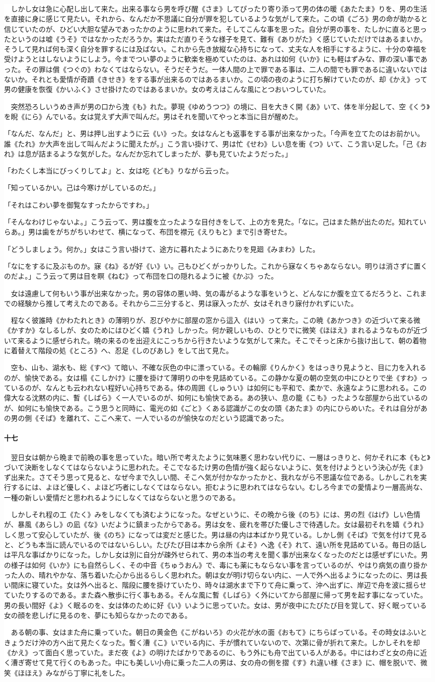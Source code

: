 
　しかし女は急に心配し出して来た。出来る事なら男を呼び醒《さま》してぴったり寄り添って男の体の暖《あたたま》りを、男の生活を直接に身に感じて見たい。それから、なんだか不思議に自分が罪を犯しているような気がして来た。この頃《ごろ》男の命が助かると信じていたのが、ひどい大胆な望みであったかのように思われて来た。そしてこんな事を思った。自分が男の事を、たしかに直ると思ったというのは嘘《うそ》ではなかっただろうか。実はただ直りそうな様子を見て、難有《ありがた》く感じていただけではあるまいか。そうして見れば何も深く自分を罪するには及ばない。これから先き放縦な心持ちになって、丈夫な人を相手にするように、十分の幸福を受けようとはしないようにしよう。今までつい夢のように歓楽を極めていたのは、あれは如何《いか》にも軽はずみな、罪の深い事であった。その罪は償《つぐの》わなくてはならない。そうだそうだ。一体人間の上で罪である事は、二人の間でも罪であるに違いないではないか。それとも愛情が奇蹟《きせき》をする事が出来るのではあるまいか。この頃の夜のように打ち解けていたのが、却《かえ》って男の健康を恢復《かいふく》させ掛けたのではあるまいか。女の考えはこんな風にとつおいつしていた。

　突然恐ろしいうめき声が男の口から洩《も》れた。夢現《ゆめうつつ》の境に、目を大きく開《あ》いて、体を半分起して、空《くう》を睨《にら》んでいる。女は覚えず大声で叫んだ。男はそれを聞いてやっと本当に目が醒めた。

「なんだ、なんだ」と、男は押し出すように云《い》った。女はなんとも返事をする事が出来なかった。「今声を立てたのはお前かい。誰《たれ》か大声を出して叫んだように聞えたが。」こう言い掛けて、男は忙《せわ》しい息を衝《つ》いて、こう言い足した。「己《おれ》は息が詰まるような気がした。なんだか忘れてしまったが、夢も見ていたようだった。」

「わたくし本当にびっくりしてよ」と、女は吃《ども》りながら云った。

「知っているかい。己は今寒けがしているのだ。」

「それはこわい夢を御覧なすったからですわ。」

「そんなわけじゃないよ。」こう云って、男は腹を立ったような目付きをして、上の方を見た。「なに。己はまた熱が出たのだ。知れていらあ。」男は歯をがちがちいわせて、横になって、布団を襟元《えりもと》まで引き寄せた。

「どうしましょう。何か。」女はこう言い掛けて、途方に暮れたようにあたりを見廻《みまわ》した。

「なにをするに及ぶものか。寐《ね》るが好《い》い。己もひどくがっかりした。これから寐なくちゃあならない。明りは消さずに置くのだよ。」こう云って男は目を瞑《ねむ》って布団を口の隠れるように被《かぶ》った。

　女は遠慮して何もいう事が出来なかった。男の容体の悪い時、気の毒がるような事をいうと、どんなにか腹を立てるだろうと、これまでの経験から推して考えたのである。それから二三分すると、男は寐入ったが、女はそれきり寐付かれずにいた。

　程なく彼誰時《かわたれとき》の薄明りが、忍びやかに部屋の窓から這入《はい》って来た。この暁《あかつき》の近づいて来る微《かすか》なしるしが、女のためにはひどく嬉《うれ》しかった。何か親しいもの、ひとりでに微笑《ほほえ》まれるようなものが近づいて来るように感ぜられた。暁の来るのを出迎えにこっちから行きたいような気がして来た。そこでそっと床から抜け出して、朝の着物に着替えて階段の処《ところ》へ、忍足《しのびあし》をして出て見た。

　空も、山も、湖水も、総《すべ》て暗い、不確な灰色の中に漂っている。その輪廓《りんかく》をはっきり見ようと、目に力を入れるのが、愉快である。女は榻《こしかけ》に腰を掛けて薄明りの中を見詰めている。この静かな夏の朝の空気の中にひとりで坐《すわ》っているのが、なんとも云われない程好い心持ちである。体の周囲《しゅうい》は如何にも平和で、柔かで、永遠なように思われる。この偉大なる沈黙の内に、暫《しばら》く一人でいるのが、如何にも愉快である。あの狭い、息の籠《こも》ったような部屋から出ているのが、如何にも愉快である。こう思うと同時に、電光の如《ごと》くある認識がこの女の頭《あたま》の内にひらめいた。それは自分があの男の側《そば》を離れて、ここへ来て、一人でいるのが愉快なのだという認識であった。



#### 十七




　翌日女は朝から晩まで前晩の事を思っていた。暗い所で考えたように気味悪く思わない代りに、一層はっきりと、何かそれに本《もと》づいて決断をしなくてはならないように思われた。そこでなるたけ男の色情が強く起らないように、気を付けようという決心が先《ま》ず出来た。さてそう思って見ると、なぜ今まで久しい間、そこへ気が付かなかったかと、我れながら不思議な位である。しかしこれを実行するには、よほど優しく、よほど巧者にしなくてはならない。拒むように思われてはならない。むしろ今までの愛情より一層高尚な、一種の新しい愛情だと思われるようにしなくてはならないと思うのである。

　しかしそれ程の工《たく》みをしなくても済むようになった。なぜというに、その晩から後《のち》には、男の烈《はげ》しい色情が、暴風《あらし》の凪《な》いだように鎮まったからである。男は女を、疲れを帯びた優しさで待遇した。女は最初それを嬉《うれ》しく思って安心していたが、後《のち》になっては変だと感じた。男は昼の内は本ばかり見ている。しかし側《そば》で気を付けて見ると、どうも本当に読んでいるのではないらしい。たびたび目は本から余所《よそ》へ逸《そ》れて、遠い所を見詰めている。毎日の話しは平凡な事ばかりになった。しかし女は別に自分が疎外せられて、男の本当の考えを聞く事が出来なくなったのだとは感ぜずにいた。男の様子は如何《いか》にも自然らしく、その中音《ちゅうおん》で、毒にも薬にもならない事を言っているのが、やはり病気の直り掛かった人の、晴れやかな、落ち着いた心から出るらしく思われた。朝は女が明け切らない内に、一人で外へ出るようになったのに、男は長い間床に寝ていた。女は外へ出ると、階段に腰を掛けていたり、時々は湖水まで下りて舟に乗って、沖へ出ずに、岸辺で舟を波に揺らせていたりするのである。また森へ散歩に行く事もある。そんな風に暫《しばら》く外にいてから部屋に帰って男を起す事になっていた。男の長い間好《よ》く眠るのを、女は体のために好《い》いように思っていた。女は、男が夜中にたびたび目を覚して、好く眠っている女の顔を悲しげに見るのを、夢にも知らなかったのである。

　ある朝の事、女はまた舟に乗っていた。朝日の黄金色《こがねいろ》の火花が水の面《おもて》にちらばっている。その時女はふいときょうだけ沖の方へ出て見たくなった。暫く漕《こ》いでいる内に、手が慣れていないので、次第に骨が折れて来た。しかしそれを却《かえ》って面白く思っていた。まだ夜《よ》の明けたばかりであるのに、もう外にも舟で出ている人がある。中にはわざと女の舟に近く漕ぎ寄せて見て行くのもあった。中にも美しい小舟に乗った二人の男は、女の舟の側を摺《す》れ違い様《さま》に、帽を脱いで、微笑《ほほえ》みながら丁寧に礼をした。

